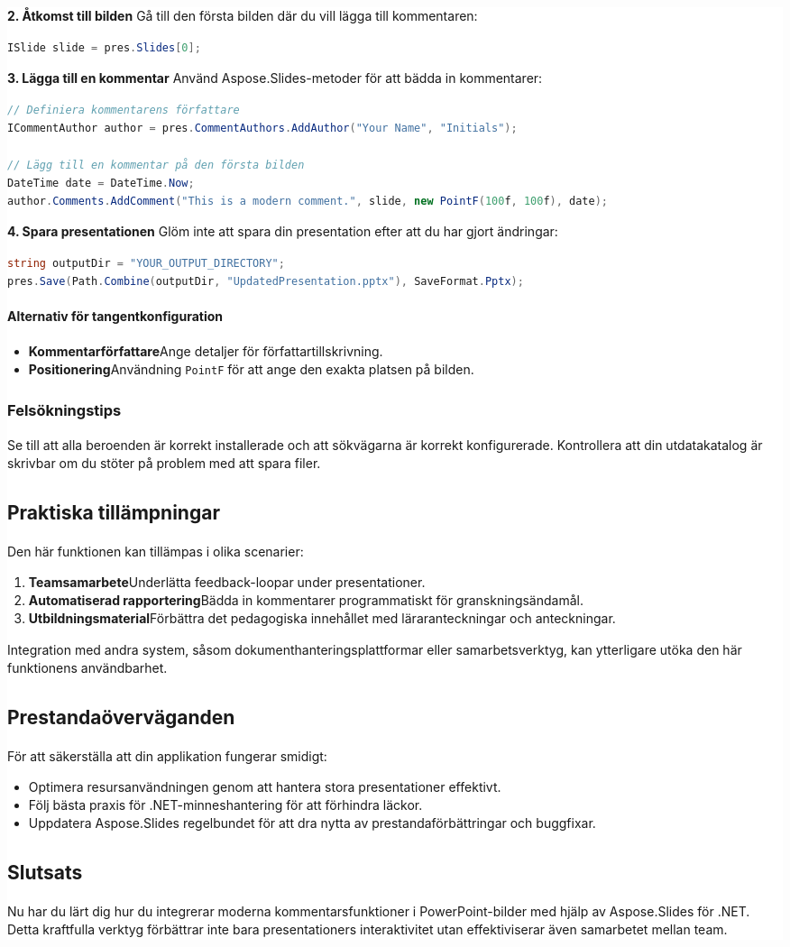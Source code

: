 **2. Åtkomst till bilden**
Gå till den första bilden där du vill lägga till kommentaren:

```csharp
ISlide slide = pres.Slides[0];
```

**3. Lägga till en kommentar**
Använd Aspose.Slides-metoder för att bädda in kommentarer:

```csharp
// Definiera kommentarens författare
ICommentAuthor author = pres.CommentAuthors.AddAuthor("Your Name", "Initials");

// Lägg till en kommentar på den första bilden
DateTime date = DateTime.Now;
author.Comments.AddComment("This is a modern comment.", slide, new PointF(100f, 100f), date);
```

**4. Spara presentationen**
Glöm inte att spara din presentation efter att du har gjort ändringar:

```csharp
string outputDir = "YOUR_OUTPUT_DIRECTORY";
pres.Save(Path.Combine(outputDir, "UpdatedPresentation.pptx"), SaveFormat.Pptx);
```

#### Alternativ för tangentkonfiguration
- **Kommentarförfattare**Ange detaljer för författartillskrivning.
- **Positionering**Användning `PointF` för att ange den exakta platsen på bilden.

### Felsökningstips
Se till att alla beroenden är korrekt installerade och att sökvägarna är korrekt konfigurerade. Kontrollera att din utdatakatalog är skrivbar om du stöter på problem med att spara filer.

## Praktiska tillämpningar
Den här funktionen kan tillämpas i olika scenarier:
1. **Teamsamarbete**Underlätta feedback-loopar under presentationer.
2. **Automatiserad rapportering**Bädda in kommentarer programmatiskt för granskningsändamål.
3. **Utbildningsmaterial**Förbättra det pedagogiska innehållet med läraranteckningar och anteckningar.

Integration med andra system, såsom dokumenthanteringsplattformar eller samarbetsverktyg, kan ytterligare utöka den här funktionens användbarhet.

## Prestandaöverväganden
För att säkerställa att din applikation fungerar smidigt:
- Optimera resursanvändningen genom att hantera stora presentationer effektivt.
- Följ bästa praxis för .NET-minneshantering för att förhindra läckor.
- Uppdatera Aspose.Slides regelbundet för att dra nytta av prestandaförbättringar och buggfixar.

## Slutsats
Nu har du lärt dig hur du integrerar moderna kommentarsfunktioner i PowerPoint-bilder med hjälp av Aspose.Slides för .NET. Detta kraftfulla verktyg förbättrar inte bara presentationers interaktivitet utan effektiviserar även samarbetet mellan team.
